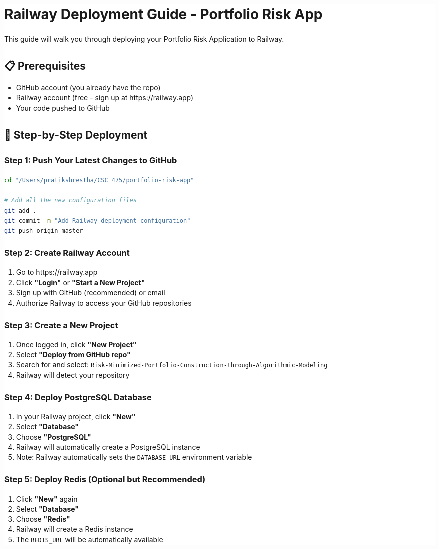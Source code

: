 # Railway Deployment Guide - Portfolio Risk App

This guide will walk you through deploying your Portfolio Risk Application to Railway.

## 📋 Prerequisites

- GitHub account (you already have the repo)
- Railway account (free - sign up at https://railway.app)
- Your code pushed to GitHub

## 🚀 Step-by-Step Deployment

### Step 1: Push Your Latest Changes to GitHub

```bash
cd "/Users/pratikshrestha/CSC 475/portfolio-risk-app"

# Add all the new configuration files
git add .
git commit -m "Add Railway deployment configuration"
git push origin master
```

### Step 2: Create Railway Account

1. Go to https://railway.app
2. Click **"Login"** or **"Start a New Project"**
3. Sign up with GitHub (recommended) or email
4. Authorize Railway to access your GitHub repositories

### Step 3: Create a New Project

1. Once logged in, click **"New Project"**
2. Select **"Deploy from GitHub repo"**
3. Search for and select: `Risk-Minimized-Portfolio-Construction-through-Algorithmic-Modeling`
4. Railway will detect your repository

### Step 4: Deploy PostgreSQL Database

1. In your Railway project, click **"New"**
2. Select **"Database"**
3. Choose **"PostgreSQL"**
4. Railway will automatically create a PostgreSQL instance
5. Note: Railway automatically sets the `DATABASE_URL` environment variable

### Step 5: Deploy Redis (Optional but Recommended)

1. Click **"New"** again
2. Select **"Database"**
3. Choose **"Redis"**
4. Railway will create a Redis instance
5. The `REDIS_URL` will be automatically available
